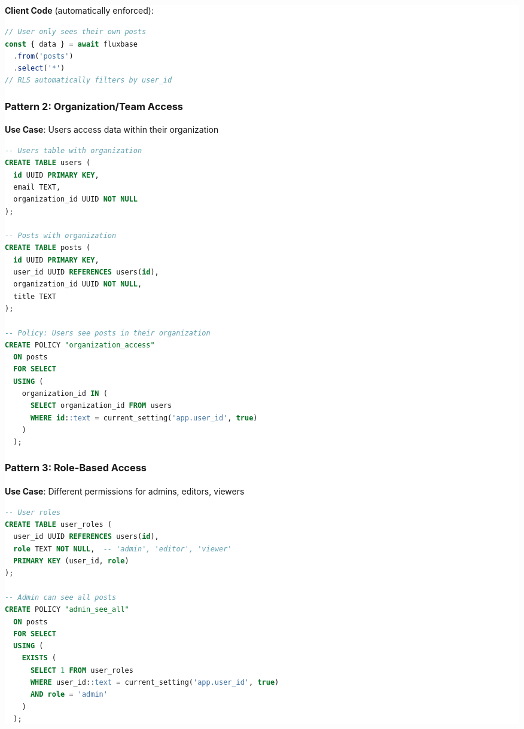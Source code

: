 **Client Code** (automatically enforced):

```typescript
// User only sees their own posts
const { data } = await fluxbase
  .from('posts')
  .select('*')
// RLS automatically filters by user_id
```

### Pattern 2: Organization/Team Access

**Use Case**: Users access data within their organization

```sql
-- Users table with organization
CREATE TABLE users (
  id UUID PRIMARY KEY,
  email TEXT,
  organization_id UUID NOT NULL
);

-- Posts with organization
CREATE TABLE posts (
  id UUID PRIMARY KEY,
  user_id UUID REFERENCES users(id),
  organization_id UUID NOT NULL,
  title TEXT
);

-- Policy: Users see posts in their organization
CREATE POLICY "organization_access"
  ON posts
  FOR SELECT
  USING (
    organization_id IN (
      SELECT organization_id FROM users
      WHERE id::text = current_setting('app.user_id', true)
    )
  );
```

### Pattern 3: Role-Based Access

**Use Case**: Different permissions for admins, editors, viewers

```sql
-- User roles
CREATE TABLE user_roles (
  user_id UUID REFERENCES users(id),
  role TEXT NOT NULL,  -- 'admin', 'editor', 'viewer'
  PRIMARY KEY (user_id, role)
);

-- Admin can see all posts
CREATE POLICY "admin_see_all"
  ON posts
  FOR SELECT
  USING (
    EXISTS (
      SELECT 1 FROM user_roles
      WHERE user_id::text = current_setting('app.user_id', true)
      AND role = 'admin'
    )
  );

```
